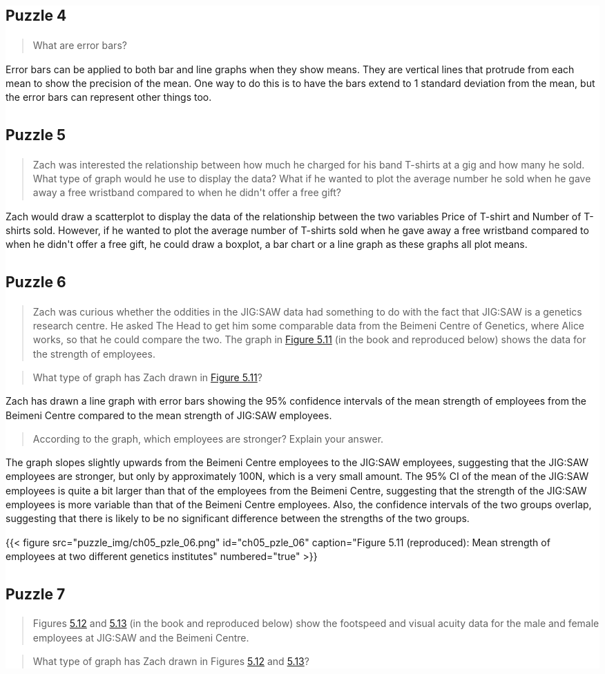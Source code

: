 ## Puzzle 4

> What are error bars?

Error bars can be applied to both bar and line graphs when they show means. They are vertical lines that protrude from each mean to show the precision of the mean. One way to do this is to have the bars extend to 1 standard deviation from the mean, but the error bars can represent other things too.

## Puzzle 5

> Zach was interested the relationship between how much he charged for his band T-shirts at a gig and how many he sold. What type of graph would he use to display the data? What if he wanted to plot the average number he sold when he gave away a free wristband compared to when he didn't offer a free gift?

Zach would draw a scatterplot to display the data of the relationship between the two variables Price of T-shirt and Number of T-shirts sold. However, if he wanted to plot the average number of T-shirts sold when he gave away a free wristband compared to when he didn't offer a free gift, he could draw a boxplot, a bar chart or a line graph as these graphs all plot means.

## Puzzle 6

> Zach was curious whether the oddities in the JIG:SAW data had something to do with the fact that JIG:SAW is a genetics research centre. He asked The Head to get him some comparable data from the Beimeni Centre of Genetics, where Alice works, so that he could compare the two. The graph in [Figure 5.11](#figure-ch05_pzle_06) (in the book and reproduced below) shows the data for the strength of employees.

> What type of graph has Zach drawn in [Figure 5.11](#figure-ch05_pzle_06)?

Zach has drawn a line graph with error bars showing the 95% confidence intervals of the mean strength of employees from the Beimeni Centre compared to the mean strength of JIG:SAW employees. 

> According to the graph, which employees are stronger? Explain your answer.

The graph slopes slightly upwards from the Beimeni Centre employees to the JIG:SAW employees, suggesting that the JIG:SAW employees are stronger, but only by approximately 100N, which is a very small amount. The 95% CI of the mean of the JIG:SAW employees is quite a bit larger than that of the employees from the Beimeni Centre, suggesting that the strength of the JIG:SAW employees is more variable than that of the Beimeni Centre employees. Also, the confidence intervals of the two groups overlap, suggesting that there is likely to be no significant difference between the strengths of the two groups. 

{{< figure src="puzzle_img/ch05_pzle_06.png" id="ch05_pzle_06" caption="Figure 5.11 (reproduced): Mean strength of employees at two different genetics institutes" numbered="true" >}}
 
## Puzzle 7

> Figures [5.12](#figure-ch05_pzle_07) and [5.13](#figure-ch05_pzle_07b) (in the book and reproduced below) show the footspeed and visual acuity data for the male and female employees at JIG:SAW and the Beimeni Centre.

> What type of graph has Zach drawn in Figures [5.12](#figure-ch05_pzle_07) and [5.13](#figure-ch05_pzle_07b)?
